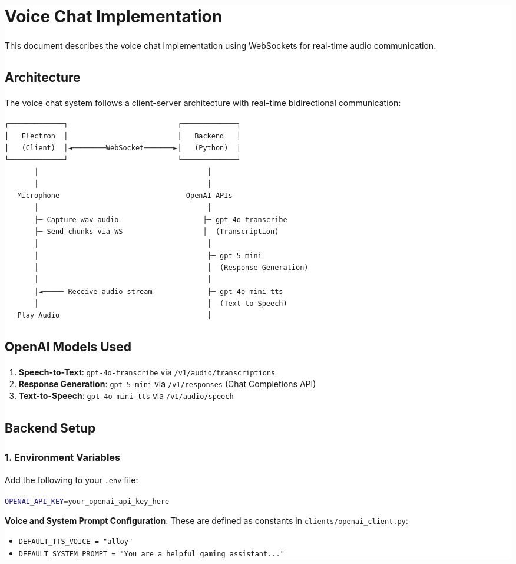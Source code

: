 # Voice Chat Implementation

This document describes the voice chat implementation using WebSockets for real-time audio communication.

## Architecture

The voice chat system follows a client-server architecture with real-time bidirectional communication:

```
┌─────────────┐                          ┌─────────────┐
│   Electron  │                          │   Backend   │
│   (Client)  │◄────────WebSocket───────►│   (Python)  │
└─────────────┘                          └─────────────┘
       │                                        │
       │                                        │
   Microphone                              OpenAI APIs
       │                                        │
       ├─ Capture wav audio                    ├─ gpt-4o-transcribe
       ├─ Send chunks via WS                   │  (Transcription)
       │                                        │
       │                                        ├─ gpt-5-mini
       │                                        │  (Response Generation)
       │                                        │
       │◄───── Receive audio stream             ├─ gpt-4o-mini-tts
       │                                        │  (Text-to-Speech)
   Play Audio                                   │
```

## OpenAI Models Used

1. **Speech-to-Text**: `gpt-4o-transcribe` via `/v1/audio/transcriptions`
2. **Response Generation**: `gpt-5-mini` via `/v1/responses` (Chat Completions API)
3. **Text-to-Speech**: `gpt-4o-mini-tts` via `/v1/audio/speech`

## Backend Setup

### 1. Environment Variables

Add the following to your `.env` file:

```bash
OPENAI_API_KEY=your_openai_api_key_here
```

**Voice and System Prompt Configuration**: These are defined as constants in `clients/openai_client.py`:

- `DEFAULT_TTS_VOICE = "alloy"`
- `DEFAULT_SYSTEM_PROMPT = "You are a helpful gaming assistant..."`

